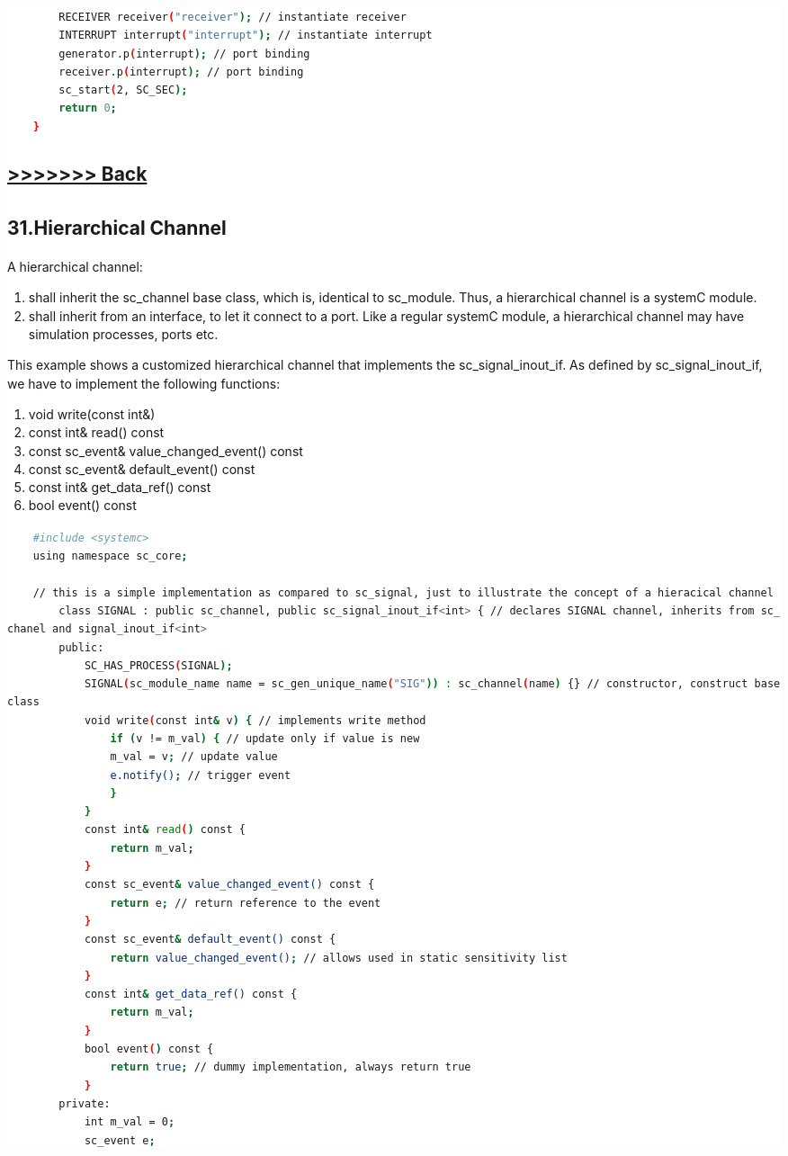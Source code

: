 ```sh
        RECEIVER receiver("receiver"); // instantiate receiver
        INTERRUPT interrupt("interrupt"); // instantiate interrupt
        generator.p(interrupt); // port binding
        receiver.p(interrupt); // port binding
        sc_start(2, SC_SEC);
        return 0;
    }
```

## [>>>>>>> Back](#start)
## <a id="31"></a>31.Hierarchical Channel

A hierarchical channel:
  1. shall inherit the sc_channel base class, which is, identical to sc_module. Thus, a hierarchical channel is a systemC module.
  2. shall inherit from an interface, to let it connect to a port.
Like a regular systemC module, a hierarchical channel may have simulation processes, ports etc.

This example shows a customized hierarchical channel that implements the sc_signal_inout_if<int>. As defined by sc_signal_inout_if, we have to implement the following functions:
  1. void write(const int&)
  2. const int& read() const
  3. const sc_event& value_changed_event() const
  4. const sc_event& default_event() const
  5. const int& get_data_ref() const
  6. bool event() const

```sh
    #include <systemc>
    using namespace sc_core;

    // this is a simple implementation as compared to sc_signal, just to illustrate the concept of a hieracical channel
        class SIGNAL : public sc_channel, public sc_signal_inout_if<int> { // declares SIGNAL channel, inherits from sc_chanel and signal_inout_if<int>
        public:
            SC_HAS_PROCESS(SIGNAL);
            SIGNAL(sc_module_name name = sc_gen_unique_name("SIG")) : sc_channel(name) {} // constructor, construct base class
            void write(const int& v) { // implements write method
                if (v != m_val) { // update only if value is new
                m_val = v; // update value
                e.notify(); // trigger event
                }
            }
            const int& read() const {
                return m_val;
            }
            const sc_event& value_changed_event() const {
                return e; // return reference to the event
            }
            const sc_event& default_event() const {
                return value_changed_event(); // allows used in static sensitivity list
            }
            const int& get_data_ref() const {
                return m_val;
            }
            bool event() const {
                return true; // dummy implementation, always return true
            }
        private:
            int m_val = 0;
            sc_event e;
```